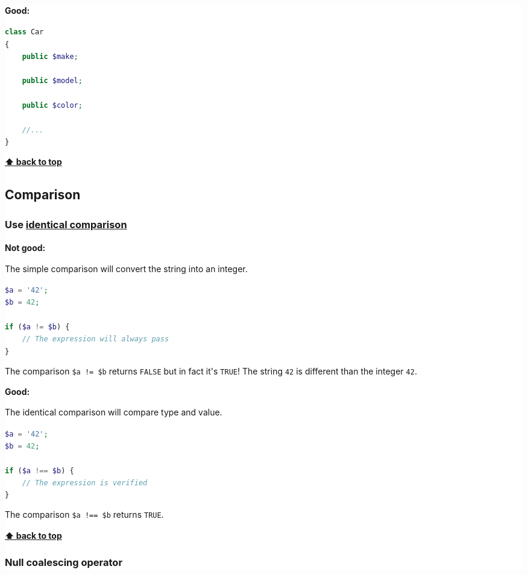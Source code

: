 **Good:**

```php
class Car
{
    public $make;

    public $model;

    public $color;

    //...
}
```

**[⬆ back to top](#table-of-contents)**

## Comparison

### Use [identical comparison](http://php.net/manual/en/language.operators.comparison.php)

**Not good:**

The simple comparison will convert the string into an integer.

```php
$a = '42';
$b = 42;

if ($a != $b) {
    // The expression will always pass
}
```

The comparison `$a != $b` returns `FALSE` but in fact it's `TRUE`!
The string `42` is different than the integer `42`.

**Good:**

The identical comparison will compare type and value.

```php
$a = '42';
$b = 42;

if ($a !== $b) {
    // The expression is verified
}
```

The comparison `$a !== $b` returns `TRUE`.

**[⬆ back to top](#table-of-contents)**

### Null coalescing operator
